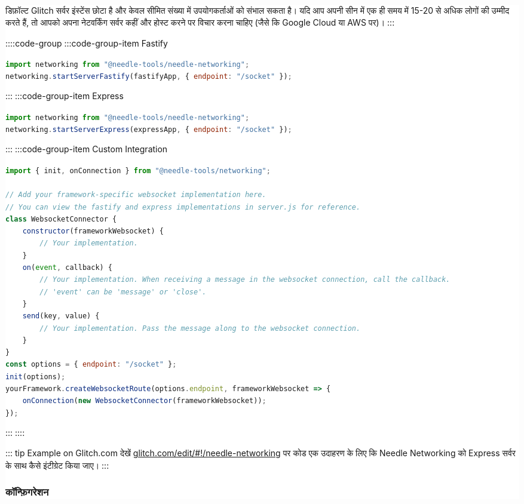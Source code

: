डिफ़ॉल्ट Glitch सर्वर इंस्टेंस छोटा है और केवल सीमित संख्या में उपयोगकर्ताओं को संभाल सकता है। यदि आप अपनी सीन में एक ही समय में 15-20 से अधिक लोगों की उम्मीद करते हैं, तो आपको अपना नेटवर्किंग सर्वर कहीं और होस्ट करने पर विचार करना चाहिए (जैसे कि Google Cloud या AWS पर)।
:::

::::code-group
:::code-group-item Fastify
```js
import networking from "@needle-tools/needle-networking";
networking.startServerFastify(fastifyApp, { endpoint: "/socket" });
```
:::
:::code-group-item Express
```js
import networking from "@needle-tools/needle-networking";
networking.startServerExpress(expressApp, { endpoint: "/socket" });
```
:::
:::code-group-item Custom Integration
```js
import { init, onConnection } from "@needle-tools/networking";

// Add your framework-specific websocket implementation here. 
// You can view the fastify and express implementations in server.js for reference.
class WebsocketConnector {
    constructor(frameworkWebsocket) {
        // Your implementation.
    }
    on(event, callback) {
        // Your implementation. When receiving a message in the websocket connection, call the callback.
        // 'event' can be 'message' or 'close'.
    }
    send(key, value) {
        // Your implementation. Pass the message along to the websocket connection.
    }
}
const options = { endpoint: "/socket" };
init(options);
yourFramework.createWebsocketRoute(options.endpoint, frameworkWebsocket => {
    onConnection(new WebsocketConnector(frameworkWebsocket));
});
```
:::
::::

::: tip Example on Glitch.com
देखें [glitch.com/edit/#!/needle-networking](https://glitch.com/edit/#!/needle-networking?path=server.js) पर कोड एक उदाहरण के लिए कि Needle Networking को Express सर्वर के साथ कैसे इंटीग्रेट किया जाए।
:::

### कॉन्फ़िगरेशन
